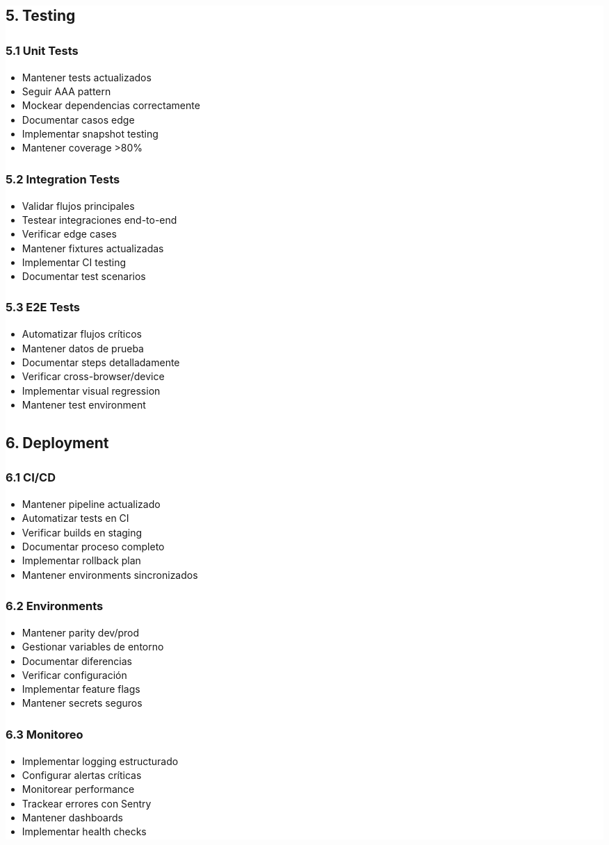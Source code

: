 ## 5. Testing

### 5.1 Unit Tests
- Mantener tests actualizados
- Seguir AAA pattern
- Mockear dependencias correctamente
- Documentar casos edge
- Implementar snapshot testing
- Mantener coverage >80%

### 5.2 Integration Tests
- Validar flujos principales
- Testear integraciones end-to-end
- Verificar edge cases
- Mantener fixtures actualizadas
- Implementar CI testing
- Documentar test scenarios

### 5.3 E2E Tests
- Automatizar flujos críticos
- Mantener datos de prueba
- Documentar steps detalladamente
- Verificar cross-browser/device
- Implementar visual regression
- Mantener test environment

## 6. Deployment

### 6.1 CI/CD
- Mantener pipeline actualizado
- Automatizar tests en CI
- Verificar builds en staging
- Documentar proceso completo
- Implementar rollback plan
- Mantener environments sincronizados

### 6.2 Environments
- Mantener parity dev/prod
- Gestionar variables de entorno
- Documentar diferencias
- Verificar configuración
- Implementar feature flags
- Mantener secrets seguros

### 6.3 Monitoreo
- Implementar logging estructurado
- Configurar alertas críticas
- Monitorear performance
- Trackear errores con Sentry
- Mantener dashboards
- Implementar health checks
